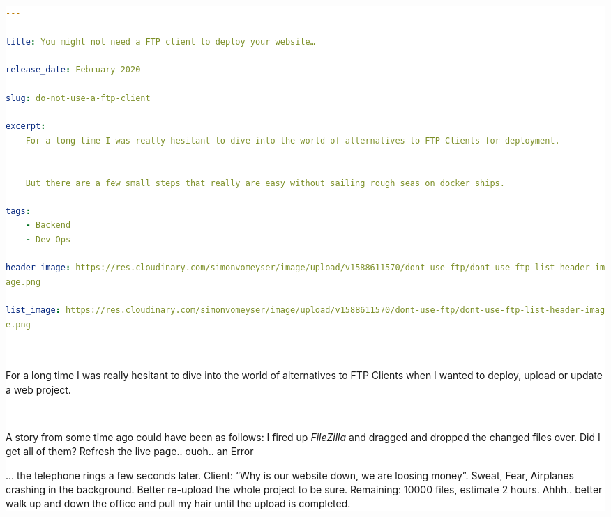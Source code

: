 ```yaml
---

title: You might not need a FTP client to deploy your website…

release_date: February 2020

slug: do-not-use-a-ftp-client

excerpt:
    For a long time I was really hesitant to dive into the world of alternatives to FTP Clients for deployment.


    But there are a few small steps that really are easy without sailing rough seas on docker ships.

tags:
    - Backend
    - Dev Ops

header_image: https://res.cloudinary.com/simonvomeyser/image/upload/v1588611570/dont-use-ftp/dont-use-ftp-list-header-image.png

list_image: https://res.cloudinary.com/simonvomeyser/image/upload/v1588611570/dont-use-ftp/dont-use-ftp-list-header-image.png

---
```


For a long time I was really hesitant to dive into the world of alternatives to FTP Clients
when I wanted to deploy, upload or update a web project.

<div style="display: flex; justify-content: center;">
    <twitter-widget class="twitter-tweet twitter-tweet-rendered" id="twitter-widget-0"
        style="position: static; visibility: visible; display: block; transform: rotate(0deg); max-width: 100%; width: 500px; min-width: 220px; margin-top: 10px; margin-bottom: 10px;"
        data-tweet-id="1064532628664143872"></twitter-widget>
</div>


<script async="" src="https://platform.twitter.com/widgets.js" charset="utf-8"></script>

A story from some time ago could have been as follows: I fired up <em>FileZilla</em>&nbsp;and dragged and dropped
the
changed files over.&nbsp;Did I get all of them? Refresh the live page.. ouoh.. an Error


… the telephone rings a few seconds later. Client: “Why is our website down, we are loosing money”. Sweat, Fear,
Airplanes crashing in the background. Better re-upload the whole project to be sure. Remaining: 10000 files,
estimate 2 hours. Ahhh.. better walk up and down the office and pull my hair until the upload is completed.
